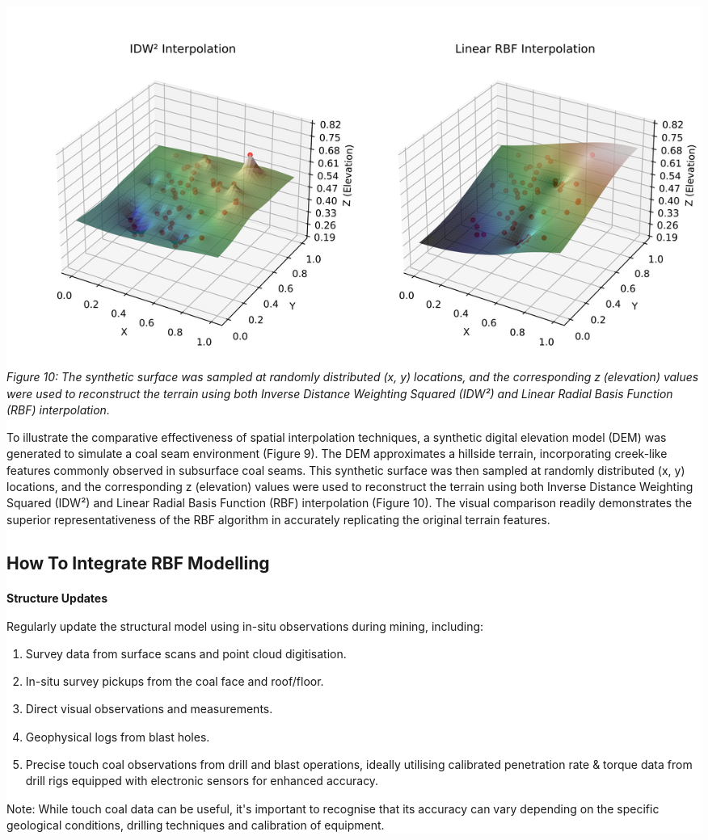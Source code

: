 ![Figure 10: The synthetic surface was sampled at randomly distributed (x, y) locations, and the corresponding z (elevation) values were used to reconstruct the terrain using both Inverse Distance Weighting Squared (IDW²) and Linear Radial Basis Function (RBF) interpolation.](images/Picture10.jpg)

*Figure 10: The synthetic surface was sampled at randomly distributed (x, y) locations, and the corresponding z (elevation) values were used to reconstruct the terrain using both Inverse Distance Weighting Squared (IDW²) and Linear Radial Basis Function (RBF) interpolation.*

To illustrate the comparative effectiveness of spatial interpolation techniques, a synthetic digital elevation model (DEM) was generated to simulate a coal seam environment (Figure 9). The DEM approximates a hillside terrain, incorporating creek-like features commonly observed in subsurface coal seams. This synthetic surface was then sampled at randomly distributed (x, y) locations, and the corresponding z (elevation) values were used to reconstruct the terrain using both Inverse Distance Weighting Squared (IDW²) and Linear Radial Basis Function (RBF) interpolation (Figure 10). The visual comparison readily demonstrates the superior representativeness of the RBF algorithm in accurately replicating the original terrain features.

How To Integrate RBF Modelling
--

**Structure Updates**

Regularly update the structural model using in-situ observations during mining, including:

1. Survey data from surface scans and point cloud digitisation.

2. In-situ survey pickups from the coal face and roof/floor.

3. Direct visual observations and measurements.

4. Geophysical logs from blast holes.

5. Precise touch coal observations from drill and blast operations, ideally utilising calibrated penetration rate & torque data from drill rigs equipped with electronic sensors for enhanced accuracy.

Note: While touch coal data can be useful, it's important to recognise that its accuracy can vary depending on the specific geological conditions, drilling techniques and calibration of equipment.

